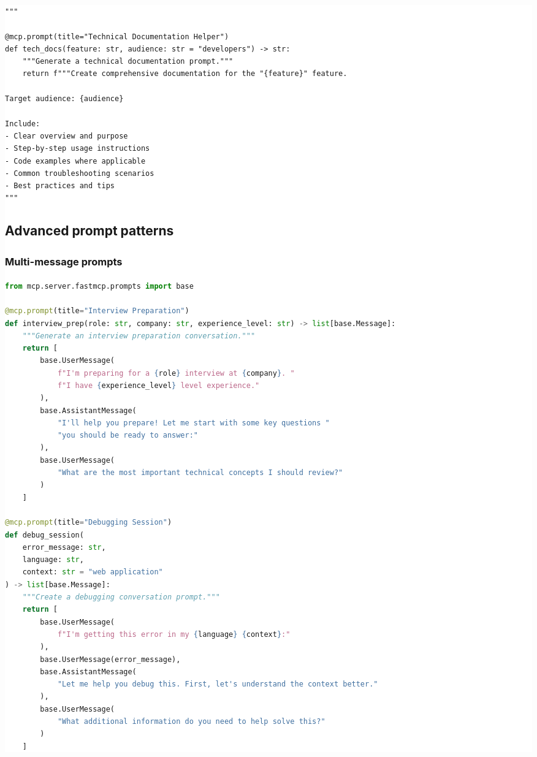 ```
"""

@mcp.prompt(title="Technical Documentation Helper")
def tech_docs(feature: str, audience: str = "developers") -> str:
    """Generate a technical documentation prompt."""
    return f"""Create comprehensive documentation for the "{feature}" feature.
    
Target audience: {audience}

Include:
- Clear overview and purpose
- Step-by-step usage instructions
- Code examples where applicable
- Common troubleshooting scenarios
- Best practices and tips
"""
```

## Advanced prompt patterns

### Multi-message prompts

```python
from mcp.server.fastmcp.prompts import base

@mcp.prompt(title="Interview Preparation")
def interview_prep(role: str, company: str, experience_level: str) -> list[base.Message]:
    """Generate an interview preparation conversation."""
    return [
        base.UserMessage(
            f"I'm preparing for a {role} interview at {company}. "
            f"I have {experience_level} level experience."
        ),
        base.AssistantMessage(
            "I'll help you prepare! Let me start with some key questions "
            "you should be ready to answer:"
        ),
        base.UserMessage(
            "What are the most important technical concepts I should review?"
        )
    ]

@mcp.prompt(title="Debugging Session")
def debug_session(
    error_message: str, 
    language: str, 
    context: str = "web application"
) -> list[base.Message]:
    """Create a debugging conversation prompt."""
    return [
        base.UserMessage(
            f"I'm getting this error in my {language} {context}:"
        ),
        base.UserMessage(error_message),
        base.AssistantMessage(
            "Let me help you debug this. First, let's understand the context better."
        ),
        base.UserMessage(
            "What additional information do you need to help solve this?"
        )
    ]
```
